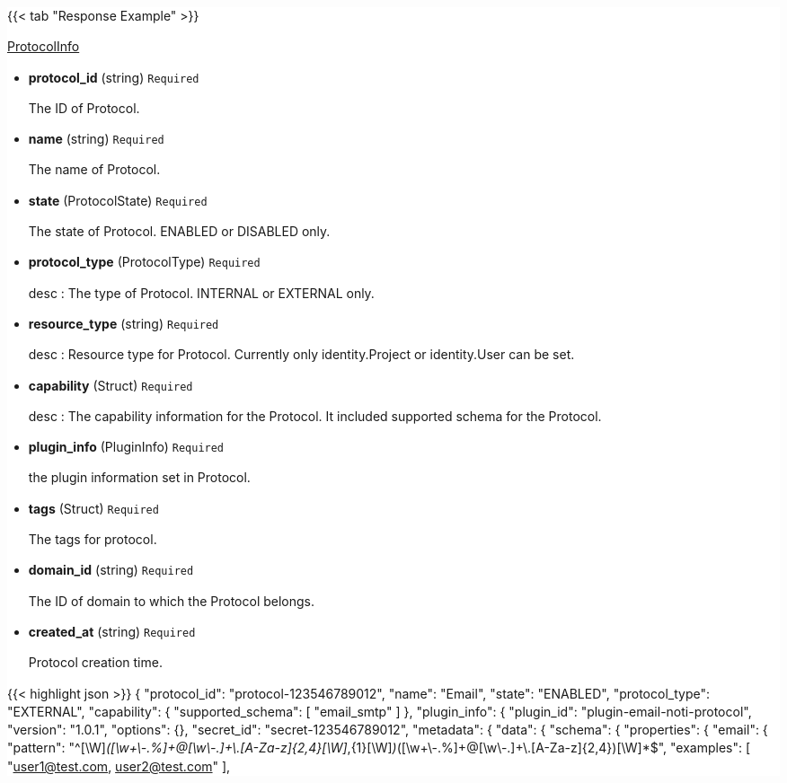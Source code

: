 
 {{< tab "Response Example" >}}

[ProtocolInfo](#PROTOCOLINFO)
* **protocol_id** (string)   `Required` 

  The ID of Protocol.

* **name** (string)   `Required` 

  The name of Protocol.

* **state** (ProtocolState)   `Required` 

  The state of Protocol.
ENABLED or DISABLED only.

* **protocol_type** (ProtocolType)   `Required` 

  desc : The type of Protocol.
INTERNAL or EXTERNAL only.

* **resource_type** (string)   `Required` 

  desc : Resource type for Protocol. Currently only identity.Project or identity.User can be set.

* **capability** (Struct)   `Required` 

  desc : The capability information for the Protocol. It included supported schema for the Protocol.

* **plugin_info** (PluginInfo)   `Required` 

  the plugin information set in Protocol.

* **tags** (Struct)   `Required` 

  The tags for protocol.

* **domain_id** (string)   `Required` 

  The ID of domain to which the Protocol belongs.

* **created_at** (string)   `Required` 

  Protocol creation time.



{{< highlight json >}}
{
   "protocol_id": "protocol-123546789012",
   "name": "Email",
   "state": "ENABLED",
   "protocol_type": "EXTERNAL",
   "capability": {
       "supported_schema": [
           "email_smtp"
       ]
   },
   "plugin_info": {
       "plugin_id": "plugin-email-noti-protocol",
       "version": "1.0.1",
       "options": {},
       "secret_id": "secret-123546789012",
       "metadata": {
           "data": {
               "schema": {
                   "properties": {
                       "email": {
                           "pattern": "^[\\W]*([\\w+\\-.%]+@[\\w\\-.]+\\.[A-Za-z]{2,4}[\\W]*,{1}[\\W]*)*([\\w+\\-.%]+@[\\w\\-.]+\\.[A-Za-z]{2,4})[\\W]*$",
                           "examples": [
                               "user1@test.com, user2@test.com"
                           ],